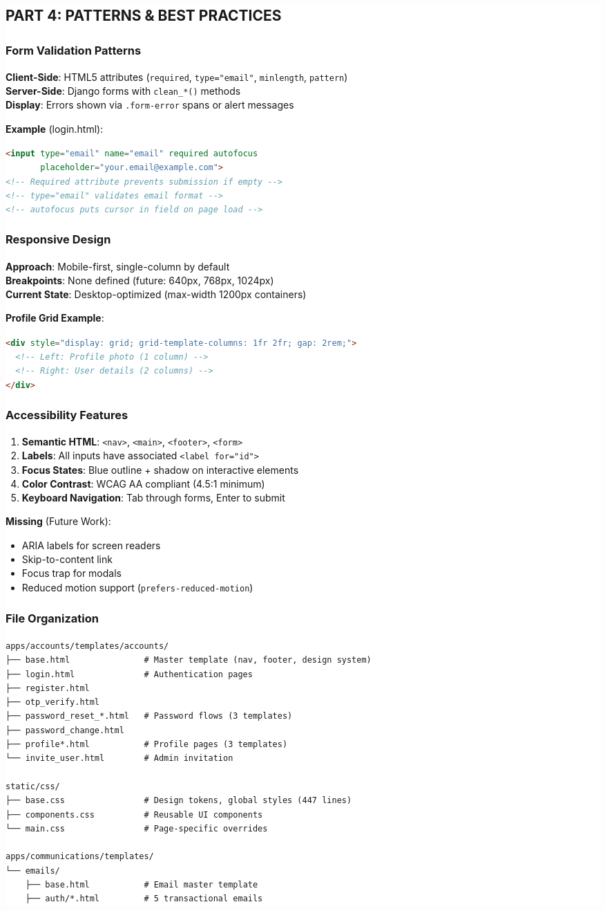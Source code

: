 
## PART 4: PATTERNS & BEST PRACTICES

### Form Validation Patterns
**Client-Side**: HTML5 attributes (`required`, `type="email"`, `minlength`, `pattern`)  
**Server-Side**: Django forms with `clean_*()` methods  
**Display**: Errors shown via `.form-error` spans or alert messages

**Example** (login.html):
```html
<input type="email" name="email" required autofocus
       placeholder="your.email@example.com">
<!-- Required attribute prevents submission if empty -->
<!-- type="email" validates email format -->
<!-- autofocus puts cursor in field on page load -->
```

### Responsive Design
**Approach**: Mobile-first, single-column by default  
**Breakpoints**: None defined (future: 640px, 768px, 1024px)  
**Current State**: Desktop-optimized (max-width 1200px containers)

**Profile Grid Example**:
```html
<div style="display: grid; grid-template-columns: 1fr 2fr; gap: 2rem;">
  <!-- Left: Profile photo (1 column) -->
  <!-- Right: User details (2 columns) -->
</div>
```

### Accessibility Features
1. **Semantic HTML**: `<nav>`, `<main>`, `<footer>`, `<form>`
2. **Labels**: All inputs have associated `<label for="id">`
3. **Focus States**: Blue outline + shadow on interactive elements
4. **Color Contrast**: WCAG AA compliant (4.5:1 minimum)
5. **Keyboard Navigation**: Tab through forms, Enter to submit

**Missing** (Future Work):
- ARIA labels for screen readers
- Skip-to-content link
- Focus trap for modals
- Reduced motion support (`prefers-reduced-motion`)

### File Organization
```
apps/accounts/templates/accounts/
├── base.html               # Master template (nav, footer, design system)
├── login.html              # Authentication pages
├── register.html
├── otp_verify.html
├── password_reset_*.html   # Password flows (3 templates)
├── password_change.html
├── profile*.html           # Profile pages (3 templates)
└── invite_user.html        # Admin invitation

static/css/
├── base.css                # Design tokens, global styles (447 lines)
├── components.css          # Reusable UI components
└── main.css                # Page-specific overrides

apps/communications/templates/
└── emails/
    ├── base.html           # Email master template
    ├── auth/*.html         # 5 transactional emails
```